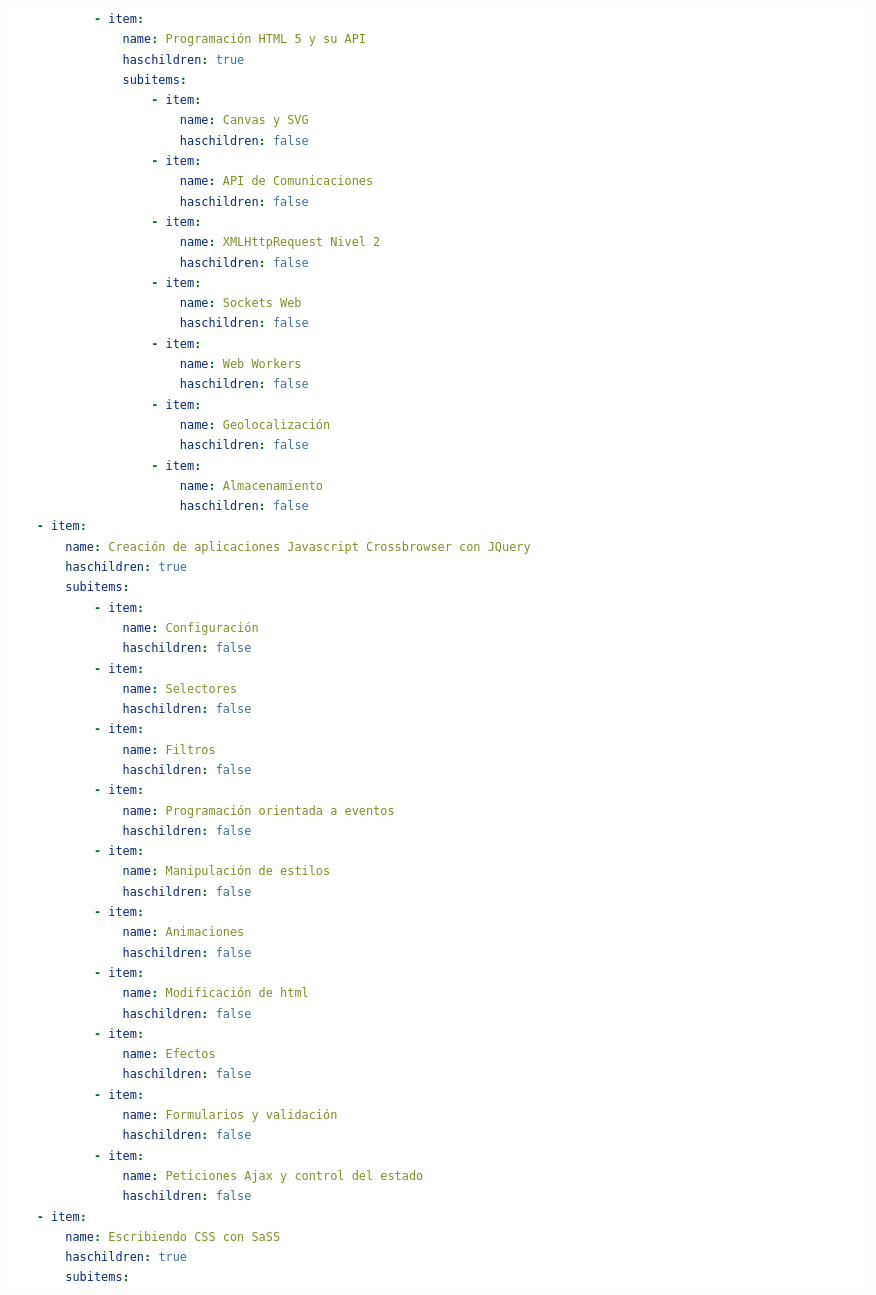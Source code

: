 ```yaml
            - item:
                name: Programación HTML 5 y su API
                haschildren: true
                subitems:
                    - item:
                        name: Canvas y SVG
                        haschildren: false
                    - item:
                        name: API de Comunicaciones
                        haschildren: false
                    - item:
                        name: XMLHttpRequest Nivel 2
                        haschildren: false
                    - item:
                        name: Sockets Web
                        haschildren: false
                    - item:
                        name: Web Workers
                        haschildren: false
                    - item:
                        name: Geolocalización
                        haschildren: false
                    - item:
                        name: Almacenamiento
                        haschildren: false
    - item:
        name: Creación de aplicaciones Javascript Crossbrowser con JQuery
        haschildren: true
        subitems:
            - item:
                name: Configuración
                haschildren: false
            - item:
                name: Selectores
                haschildren: false
            - item:
                name: Filtros
                haschildren: false
            - item:
                name: Programación orientada a eventos
                haschildren: false
            - item:
                name: Manipulación de estilos
                haschildren: false
            - item:
                name: Animaciones
                haschildren: false
            - item:
                name: Modificación de html
                haschildren: false
            - item:
                name: Efectos
                haschildren: false
            - item:
                name: Formularios y validación
                haschildren: false
            - item:
                name: Peticiones Ajax y control del estado
                haschildren: false
    - item:
        name: Escribiendo CSS con SaSS
        haschildren: true
        subitems:
```